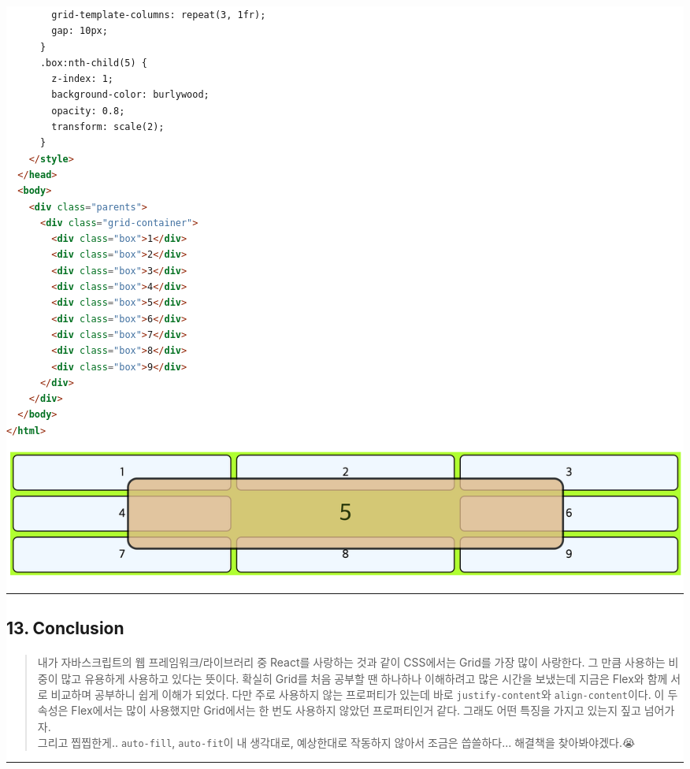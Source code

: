 ```html
        grid-template-columns: repeat(3, 1fr);
        gap: 10px;
      }
      .box:nth-child(5) {
        z-index: 1;
        background-color: burlywood;
        opacity: 0.8;
        transform: scale(2);
      }
    </style>
  </head>
  <body>
    <div class="parents">
      <div class="grid-container">
        <div class="box">1</div>
        <div class="box">2</div>
        <div class="box">3</div>
        <div class="box">4</div>
        <div class="box">5</div>
        <div class="box">6</div>
        <div class="box">7</div>
        <div class="box">8</div>
        <div class="box">9</div>
      </div>
    </div>
  </body>
</html>
```

![z-index](../image/CSS/Grid/zIndex.png)

---

## 13. Conclusion

> 내가 자바스크립트의 웹 프레임워크/라이브러리 중 React를 사랑하는 것과 같이 CSS에서는 Grid를 가장 많이 사랑한다. 그 만큼 사용하는 비중이 많고 유용하게 사용하고 있다는 뜻이다. 확실히 Grid를 처음 공부할 땐 하나하나 이해하려고 많은 시간을 보냈는데 지금은 Flex와 함께 서로 비교하며 공부하니 쉽게 이해가 되었다. 다만 주로 사용하지 않는 프로퍼티가 있는데 바로 `justify-content`와 `align-content`이다. 이 두 속성은 Flex에서는 많이 사용했지만 Grid에서는 한 번도 사용하지 않았던 프로퍼티인거 같다. 그래도 어떤 특징을 가지고 있는지 짚고 넘어가자.  
> 그리고 찝찝한게.. `auto-fill`, `auto-fit`이 내 생각대로, 예상한대로 작동하지 않아서 조금은 씁쓸하다... 해결책을 찾아봐야겠다.😭

---
